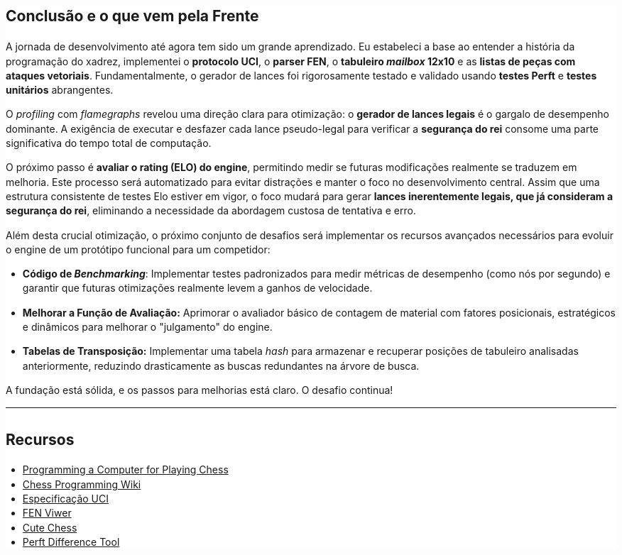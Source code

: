 
## Conclusão e o que vem pela Frente

A jornada de desenvolvimento até agora tem sido um grande aprendizado. Eu estabeleci a base ao entender a história da programação do xadrez, implementei o **protocolo UCI**, o **parser FEN**, o **tabuleiro _mailbox_ 12x10** e as **listas de peças com ataques vetoriais**. Fundamentalmente, o gerador de lances foi rigorosamente testado e validado usando **testes Perft** e **testes unitários** abrangentes.

O _profiling_ com _flamegraphs_ revelou uma direção clara para otimização: o **gerador de lances legais** é o gargalo de desempenho dominante. A exigência de executar e desfazer cada lance pseudo-legal para verificar a **segurança do rei** consome uma parte significativa do tempo total de computação.

O próximo passo é **avaliar o rating (ELO) do engine**, permitindo medir se futuras modificações realmente se traduzem em melhoria. Este processo será automatizado para evitar distrações e manter o foco no desenvolvimento central. Assim que uma estrutura consistente de testes Elo estiver em vigor, o foco mudará para gerar **lances inerentemente legais, que já consideram a segurança do rei**, eliminando a necessidade da abordagem custosa de tentativa e erro.

Além desta crucial otimização, o próximo conjunto de desafios será implementar os recursos avançados necessários para evoluir o engine de um protótipo funcional para um competidor:

- **Código de _Benchmarking_**: Implementar testes padronizados para medir métricas de desempenho (como nós por segundo) e garantir que futuras otimizações realmente levem a ganhos de velocidade.
    
- **Melhorar a Função de Avaliação:** Aprimorar o avaliador básico de contagem de material com fatores posicionais, estratégicos e dinâmicos para melhorar o "julgamento" do engine.
    
- **Tabelas de Transposição:** Implementar uma tabela _hash_ para armazenar e recuperar posições de tabuleiro analisadas anteriormente, reduzindo drasticamente as buscas redundantes na árvore de busca.

A fundação está sólida, e os passos para melhorias está claro. O desafio continua!

---

## Recursos

- [Programming a Computer for Playing Chess](https://archive.computerhistory.org/projects/chess/related_materials/text/2-0%20and%202-1.Programming_a_computer_for_playing_chess.shannon/2-0%20and%202-1.Programming_a_computer_for_playing_chess.shannon.062303002.pdf)
- [Chess Programming Wiki](www.chessprogramming.org)
- [Especificação UCI](https://gist.github.com/DOBRO/2592c6dad754ba67e6dcaec8c90165bf)
- [FEN Viwer](https://www.redhotpawn.com/chess/chess-fen-viewer.php)
- [Cute Chess](https://cutechess.com/)
- [Perft Difference Tool](https://github.com/AlekGayko/PerftDifferenceTool/tree/main)